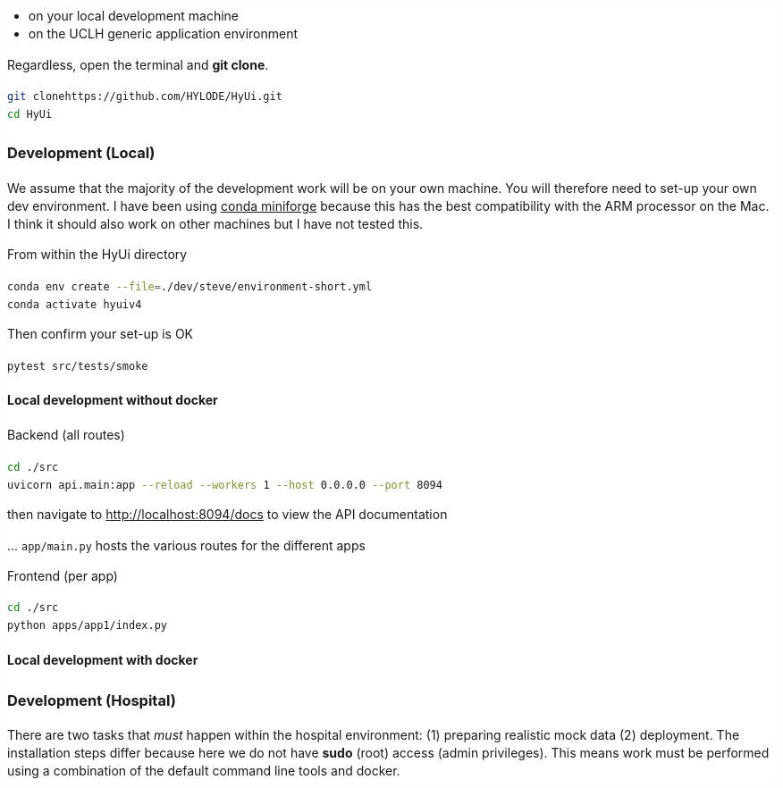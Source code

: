 - on your local development machine
- on the UCLH generic application environment

Regardless, open the terminal and **git clone**.

```sh
git clonehttps://github.com/HYLODE/HyUi.git
cd HyUi
```

### Development (Local)

We assume that the majority of the development work will be on your own machine. You will therefore need to set-up your own dev environment. I have been using [conda miniforge](https://github.com/conda-forge/miniforge) because this has the best compatibility with the ARM processor on the Mac. I think it should also work on other machines but I have not tested this.

From within the HyUi directory

```sh
conda env create --file=./dev/steve/environment-short.yml
conda activate hyuiv4
```

Then confirm your set-up is OK

```sh
pytest src/tests/smoke
```

#### Local development without docker

Backend (all routes)

```sh
cd ./src
uvicorn api.main:app --reload --workers 1 --host 0.0.0.0 --port 8094
```

then navigate to [http://localhost:8094/docs]() to view the API documentation

... `app/main.py` hosts the various routes for the different apps


Frontend (per app)

```sh
cd ./src
python apps/app1/index.py
```


#### Local development with docker


### Development (Hospital)

There are two tasks that _must_ happen within the hospital environment: (1) preparing realistic mock data (2) deployment. The installation steps differ because here we do not have **sudo** (root) access (admin privileges). This means work must be performed using a combination of the default command line tools and docker.
